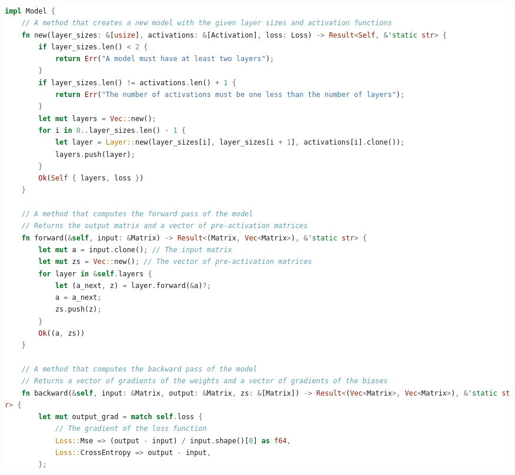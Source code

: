 ```rust
impl Model {
    // A method that creates a new model with the given layer sizes and activation functions
    fn new(layer_sizes: &[usize], activations: &[Activation], loss: Loss) -> Result<Self, &'static str> {
        if layer_sizes.len() < 2 {
            return Err("A model must have at least two layers");
        }
        if layer_sizes.len() != activations.len() + 1 {
            return Err("The number of activations must be one less than the number of layers");
        }
        let mut layers = Vec::new();
        for i in 0..layer_sizes.len() - 1 {
            let layer = Layer::new(layer_sizes[i], layer_sizes[i + 1], activations[i].clone());
            layers.push(layer);
        }
        Ok(Self { layers, loss })
    }

    // A method that computes the forward pass of the model
    // Returns the output matrix and a vector of pre-activation matrices
    fn forward(&self, input: &Matrix) -> Result<(Matrix, Vec<Matrix>), &'static str> {
        let mut a = input.clone(); // The input matrix
        let mut zs = Vec::new(); // The vector of pre-activation matrices
        for layer in &self.layers {
            let (a_next, z) = layer.forward(&a)?;
            a = a_next;
            zs.push(z);
        }
        Ok((a, zs))
    }

    // A method that computes the backward pass of the model
    // Returns a vector of gradients of the weights and a vector of gradients of the biases
    fn backward(&self, input: &Matrix, output: &Matrix, zs: &[Matrix]) -> Result<(Vec<Matrix>, Vec<Matrix>), &'static str> {
        let mut output_grad = match self.loss {
            // The gradient of the loss function
            Loss::Mse => (output - input) / input.shape()[0] as f64,
            Loss::CrossEntropy => output - input,
        };
